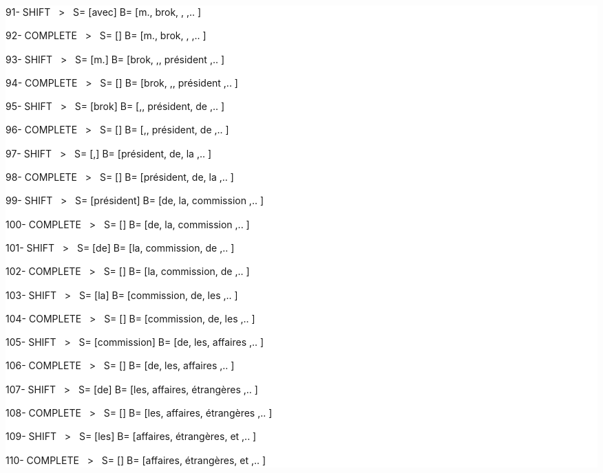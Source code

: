 91- SHIFT&nbsp;&nbsp;&nbsp;>&nbsp;&nbsp;&nbsp;S= [avec]   B= [m., brok, , ,.. ]



92- COMPLETE&nbsp;&nbsp;&nbsp;>&nbsp;&nbsp;&nbsp;S= []   B= [m., brok, , ,.. ]



93- SHIFT&nbsp;&nbsp;&nbsp;>&nbsp;&nbsp;&nbsp;S= [m.]   B= [brok, ,, président ,.. ]



94- COMPLETE&nbsp;&nbsp;&nbsp;>&nbsp;&nbsp;&nbsp;S= []   B= [brok, ,, président ,.. ]



95- SHIFT&nbsp;&nbsp;&nbsp;>&nbsp;&nbsp;&nbsp;S= [brok]   B= [,, président, de ,.. ]



96- COMPLETE&nbsp;&nbsp;&nbsp;>&nbsp;&nbsp;&nbsp;S= []   B= [,, président, de ,.. ]



97- SHIFT&nbsp;&nbsp;&nbsp;>&nbsp;&nbsp;&nbsp;S= [,]   B= [président, de, la ,.. ]



98- COMPLETE&nbsp;&nbsp;&nbsp;>&nbsp;&nbsp;&nbsp;S= []   B= [président, de, la ,.. ]



99- SHIFT&nbsp;&nbsp;&nbsp;>&nbsp;&nbsp;&nbsp;S= [président]   B= [de, la, commission ,.. ]



100- COMPLETE&nbsp;&nbsp;&nbsp;>&nbsp;&nbsp;&nbsp;S= []   B= [de, la, commission ,.. ]



101- SHIFT&nbsp;&nbsp;&nbsp;>&nbsp;&nbsp;&nbsp;S= [de]   B= [la, commission, de ,.. ]



102- COMPLETE&nbsp;&nbsp;&nbsp;>&nbsp;&nbsp;&nbsp;S= []   B= [la, commission, de ,.. ]



103- SHIFT&nbsp;&nbsp;&nbsp;>&nbsp;&nbsp;&nbsp;S= [la]   B= [commission, de, les ,.. ]



104- COMPLETE&nbsp;&nbsp;&nbsp;>&nbsp;&nbsp;&nbsp;S= []   B= [commission, de, les ,.. ]



105- SHIFT&nbsp;&nbsp;&nbsp;>&nbsp;&nbsp;&nbsp;S= [commission]   B= [de, les, affaires ,.. ]



106- COMPLETE&nbsp;&nbsp;&nbsp;>&nbsp;&nbsp;&nbsp;S= []   B= [de, les, affaires ,.. ]



107- SHIFT&nbsp;&nbsp;&nbsp;>&nbsp;&nbsp;&nbsp;S= [de]   B= [les, affaires, étrangères ,.. ]



108- COMPLETE&nbsp;&nbsp;&nbsp;>&nbsp;&nbsp;&nbsp;S= []   B= [les, affaires, étrangères ,.. ]



109- SHIFT&nbsp;&nbsp;&nbsp;>&nbsp;&nbsp;&nbsp;S= [les]   B= [affaires, étrangères, et ,.. ]



110- COMPLETE&nbsp;&nbsp;&nbsp;>&nbsp;&nbsp;&nbsp;S= []   B= [affaires, étrangères, et ,.. ]
